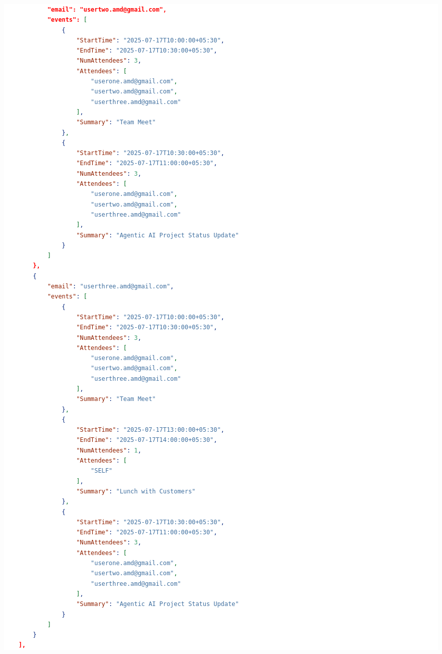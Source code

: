 ```json
            "email": "usertwo.amd@gmail.com",
            "events": [
                {
                    "StartTime": "2025-07-17T10:00:00+05:30",
                    "EndTime": "2025-07-17T10:30:00+05:30",
                    "NumAttendees": 3,
                    "Attendees": [
                        "userone.amd@gmail.com",
                        "usertwo.amd@gmail.com",
                        "userthree.amd@gmail.com"
                    ],
                    "Summary": "Team Meet"
                },
                {
                    "StartTime": "2025-07-17T10:30:00+05:30",
                    "EndTime": "2025-07-17T11:00:00+05:30",
                    "NumAttendees": 3,
                    "Attendees": [
                        "userone.amd@gmail.com",
                        "usertwo.amd@gmail.com",
                        "userthree.amd@gmail.com"
                    ],
                    "Summary": "Agentic AI Project Status Update"
                }
            ]
        },
        {
            "email": "userthree.amd@gmail.com",
            "events": [
                {
                    "StartTime": "2025-07-17T10:00:00+05:30",
                    "EndTime": "2025-07-17T10:30:00+05:30",
                    "NumAttendees": 3,
                    "Attendees": [
                        "userone.amd@gmail.com",
                        "usertwo.amd@gmail.com",
                        "userthree.amd@gmail.com"
                    ],
                    "Summary": "Team Meet"
                },
                {
                    "StartTime": "2025-07-17T13:00:00+05:30",
                    "EndTime": "2025-07-17T14:00:00+05:30",
                    "NumAttendees": 1,
                    "Attendees": [
                        "SELF"
                    ],
                    "Summary": "Lunch with Customers"
                },
                {
                    "StartTime": "2025-07-17T10:30:00+05:30",
                    "EndTime": "2025-07-17T11:00:00+05:30",
                    "NumAttendees": 3,
                    "Attendees": [
                        "userone.amd@gmail.com",
                        "usertwo.amd@gmail.com",
                        "userthree.amd@gmail.com"
                    ],
                    "Summary": "Agentic AI Project Status Update"
                }
            ]
        }
    ],
```